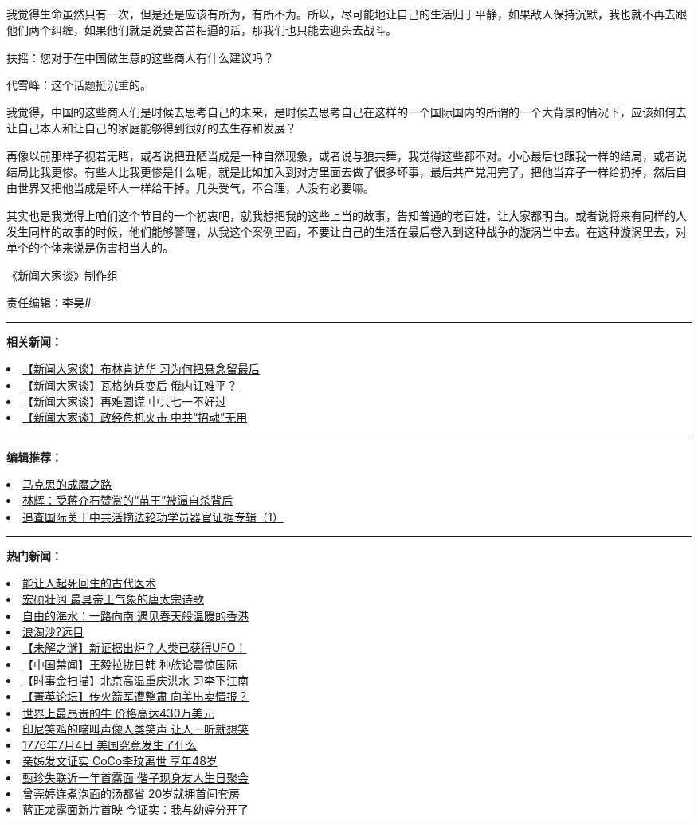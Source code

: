 <p>我觉得生命虽然只有一次，但是还是应该有所为，有所不为。所以，尽可能地让自己的生活归于平静，如果敌人保持沉默，我也就不再去跟他们两个纠缠，如果他们就是说要苦苦相逼的话，那我们也只能去迎头去战斗。</p>
<p>扶摇：您对于在中国做生意的这些商人有什么建议吗？</p>
<p>代雪峰：这个话题挺沉重的。</p>
<p>我觉得，中国的这些商人们是时候去思考自己的未来，是时候去思考自己在这样的一个国际国内的所谓的一个大背景的情况下，应该如何去让自己本人和让自己的家庭能够得到很好的去生存和发展？</p>
<p>再像以前那样子视若无睹，或者说把丑陋当成是一种自然现象，或者说与狼共舞，我觉得这些都不对。小心最后也跟我一样的结局，或者说结局比我更惨。有些人比我更惨是什么呢，就是比如加入到对方里面去做了很多坏事，最后共产党用完了，把他当弃子一样给扔掉，然后自由世界又把他当成是坏人一样给干掉。几头受气，不合理，人没有必要嘛。</p>
<p>其实也是我觉得上咱们这个节目的一个初衷吧，就我想把我的这些上当的故事，告知普通的老百姓，让大家都明白。或者说将来有同样的人发生同样的故事的时候，他们能够警醒，从我这个案例里面，不要让自己的生活在最后卷入到这种战争的漩涡当中去。在这种漩涡里去，对单个的个体来说是伤害相当大的。</p>
<p>《<ahref="https://github.com/19920513/djy/blob/master/gb/tag/%E6%96%B0%E9%97%BB%E5%A4%A7%E5%AE%B6%E8%B0%88.md#1">新闻大家谈</a>》制作组</p>
<p>责任编辑：李昊#</p>
	
<hr>


<strong>相关新闻：</strong>
<li><a href="https://github.com/19920513/djy/blob/master/gb/23/6/19/n14019030.md#1">【新闻大家谈】布林肯访华 习为何把悬念留最后</a></li>
<li><a href="https://github.com/19920513/djy/blob/master/gb/23/6/26/n14022915.md#1">【新闻大家谈】瓦格纳兵变后 俄内讧难平？</a></li>
<li><a href="https://github.com/19920513/djy/blob/master/gb/23/6/30/n14025714.md#1">【新闻大家谈】再难圆谎 中共七一不好过</a></li>
<li><a href="https://github.com/19920513/djy/blob/master/gb/23/7/5/n14028850.md#1">【新闻大家谈】政经危机夹击 中共“招魂”无用</a></li>
<hr>


<strong>编辑推荐：</strong>
<li><a href="https://github.com/19920513/djy/blob/master/gb/10/11/7/n3077476.md?dfh#1" target="_blank">马克思的成魔之路</a></li><li><a href="https://github.com/tsiac2612/djy/blob/master/gb/18/4/7/n10284443.md#1" target="_blank">林辉：受蒋介石赞赏的“苗王”被逼自杀背后</a></li><li><a href="https://github.com/tsiac2612/djy/blob/master/gb/13/9/14/n3963792.md#1" target="_blank">追查国际关于中共活摘法轮功学员器官证据专辑（1）</a></li>
<hr>

<strong>热门新闻：</strong>
<li><a href="https://github.com/19920513/djy/blob/master/gb/23/6/28/n14024230.md#1">能让人起死回生的古代医术</a></li>
<li><a href="https://github.com/19920513/djy/blob/master/gb/23/6/29/n14025211.md#1">宏硕壮阔 最具帝王气象的唐太宗诗歌</a></li>
<li><a href="https://github.com/19920513/djy/blob/master/gb/23/6/4/n14009801.md#1">自由的海水：一路向南 遇见春天般温暖的香港</a></li>
<li><a href="https://github.com/19920513/djy/blob/master/gb/23/7/1/n14026307.md#1">浪淘沙?远目</a></li>
<li><a href="https://github.com/19920513/djy/blob/master/gb/23/6/29/n14025277.md#1">【未解之谜】新证据出炉？人类已获得UFO！</a></li>
<li><a href="https://github.com/19920513/djy/blob/master/gb/23/7/6/n14029544.md#1">【中国禁闻】王毅拉拢日韩 种族论震惊国际</a></li>
<li><a href="https://github.com/19920513/djy/blob/master/gb/23/7/7/n14029947.md#1">【时事金扫描】北京高温重庆洪水 习李下江南</a></li>
<li><a href="https://github.com/19920513/djy/blob/master/gb/23/7/6/n14029895.md#1">【菁英论坛】传火箭军遭整肃 向美出卖情报？</a></li>
<li><a href="https://github.com/19920513/djy/blob/master/gb/23/7/5/n14028444.md#1">世界上最昂贵的牛 价格高达430万美元</a></li>
<li><a href="https://github.com/19920513/djy/blob/master/gb/23/7/5/n14028906.md#1">印尼笑鸡的啼叫声像人类笑声 让人一听就想笑</a></li>
<li><a href="https://github.com/19920513/djy/blob/master/gb/23/7/4/n14028328.md#1">1776年7月4日 美国究竟发生了什么</a></li>
<li><a href="https://github.com/19920513/djy/blob/master/gb/23/7/5/n14028804.md#1">亲姊发文证实 CoCo李玟离世 享年48岁</a></li>
<li><a href="https://github.com/19920513/djy/blob/master/gb/23/7/4/n14028318.md#1">甄珍失联近一年首露面 偕子现身友人生日聚会</a></li>
<li><a href="https://github.com/19920513/djy/blob/master/gb/23/7/5/n14028568.md#1">曾莞婷连煮泡面的汤都省 20岁就拥首间套房</a></li>
<li><a href="https://github.com/19920513/djy/blob/master/gb/23/7/4/n14028151.md#1">蓝正龙露面新片首映 今证实：我与幼婷分开了</a></li>